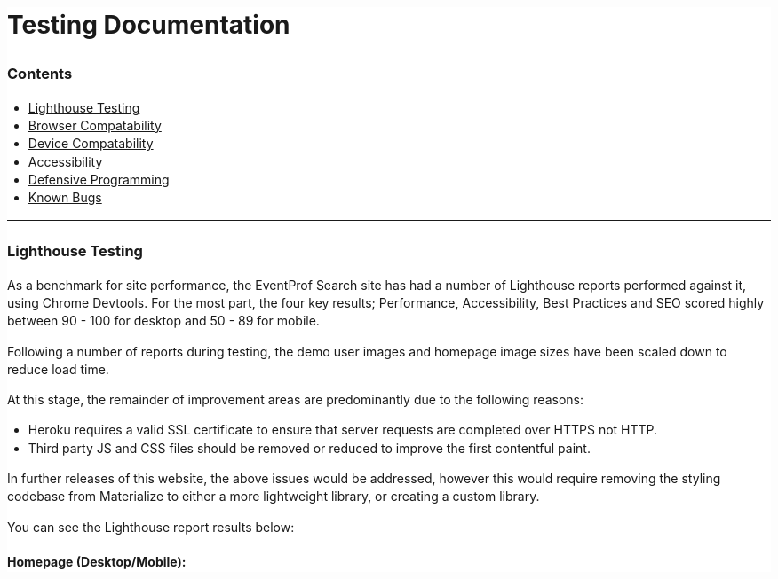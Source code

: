 # Testing Documentation

### Contents
- [Lighthouse Testing](#lighthouse-testing)   
- [Browser Compatability](#browser-compatability)
- [Device Compatability](#device-compatability)
- [Accessibility](#accessibility)
- [Defensive Programming](#defensive-programming)
- [Known Bugs](#known-bugs)

___


### Lighthouse Testing
As a benchmark for site performance, the EventProf Search site has had a number of Lighthouse reports performed 
against it, using Chrome Devtools. For the most part, the four key results; Performance, Accessibility, 
Best Practices and SEO scored highly between 90 - 100 for desktop and 50 - 89 for mobile. 

Following a number of reports during testing, the demo user images and homepage image sizes have been scaled down 
to reduce load time.

At this stage, the remainder of improvement areas are predominantly due to the following reasons: 
- Heroku requires a valid SSL certificate to ensure that server requests are completed over HTTPS not HTTP.
- Third party JS and CSS files should be removed or reduced to improve the first contentful paint.

In further releases of this website, the above issues would be addressed, however this would require removing the 
styling codebase from Materialize to either a more lightweight library, or creating a custom library.

You can see the Lighthouse report results below:
#### Homepage (Desktop/Mobile):